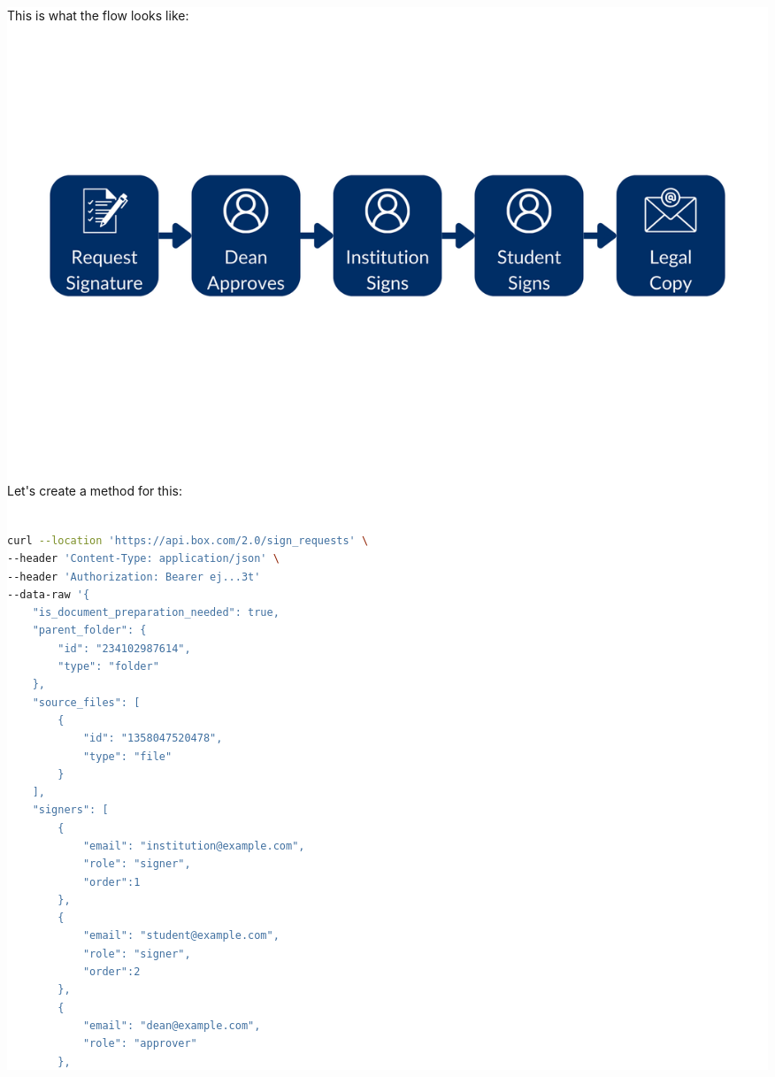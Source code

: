 This is what the flow looks like:

![Multiple signers and roles](images/sign-flow-multi-role.png)

Let's create a method for this:

<Tabs>
<Tab title='cURL'>
    
```bash

curl --location 'https://api.box.com/2.0/sign_requests' \
--header 'Content-Type: application/json' \
--header 'Authorization: Bearer ej...3t'
--data-raw '{
    "is_document_preparation_needed": true,
    "parent_folder": {
        "id": "234102987614",
        "type": "folder"
    },
    "source_files": [
        {
            "id": "1358047520478",
            "type": "file"
        }
    ],
    "signers": [
        {
            "email": "institution@example.com",
            "role": "signer",
            "order":1
        },
        {
            "email": "student@example.com",
            "role": "signer",
            "order":2
        },
        {
            "email": "dean@example.com",
            "role": "approver"
        },
```